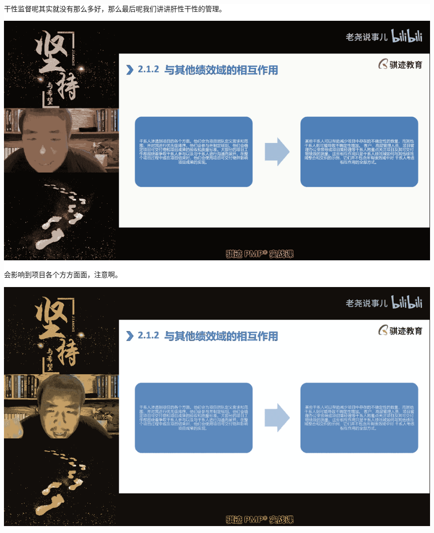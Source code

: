 干性监督呢其实就没有那么多好，那么最后呢我们讲讲肝性干性的管理。

![](img/88cfbc43766e5d7150eaec2aef5ca27f_85.png)

会影响到项目各个方方面面，注意啊。

![](img/88cfbc43766e5d7150eaec2aef5ca27f_87.png)
